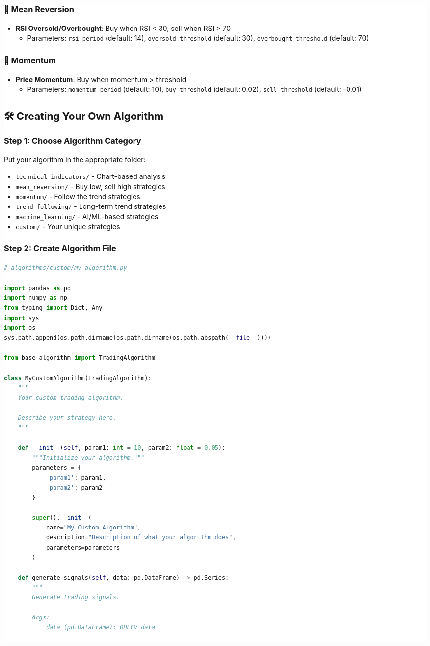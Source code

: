 ### **🔄 Mean Reversion**  
- **RSI Oversold/Overbought**: Buy when RSI < 30, sell when RSI > 70
  - Parameters: `rsi_period` (default: 14), `oversold_threshold` (default: 30), `overbought_threshold` (default: 70)

### **🚀 Momentum**
- **Price Momentum**: Buy when momentum > threshold
  - Parameters: `momentum_period` (default: 10), `buy_threshold` (default: 0.02), `sell_threshold` (default: -0.01)

## 🛠️ **Creating Your Own Algorithm**

### **Step 1: Choose Algorithm Category**
Put your algorithm in the appropriate folder:
- `technical_indicators/` - Chart-based analysis
- `mean_reversion/` - Buy low, sell high strategies  
- `momentum/` - Follow the trend strategies
- `trend_following/` - Long-term trend strategies
- `machine_learning/` - AI/ML-based strategies
- `custom/` - Your unique strategies

### **Step 2: Create Algorithm File**

```python
# algorithms/custom/my_algorithm.py

import pandas as pd
import numpy as np
from typing import Dict, Any
import sys
import os
sys.path.append(os.path.dirname(os.path.dirname(os.path.abspath(__file__))))

from base_algorithm import TradingAlgorithm

class MyCustomAlgorithm(TradingAlgorithm):
    """
    Your custom trading algorithm.
    
    Describe your strategy here.
    """
    
    def __init__(self, param1: int = 10, param2: float = 0.05):
        """Initialize your algorithm."""
        parameters = {
            'param1': param1,
            'param2': param2
        }
        
        super().__init__(
            name="My Custom Algorithm",
            description="Description of what your algorithm does",
            parameters=parameters
        )
    
    def generate_signals(self, data: pd.DataFrame) -> pd.Series:
        """
        Generate trading signals.
        
        Args:
            data (pd.DataFrame): OHLCV data
            
```